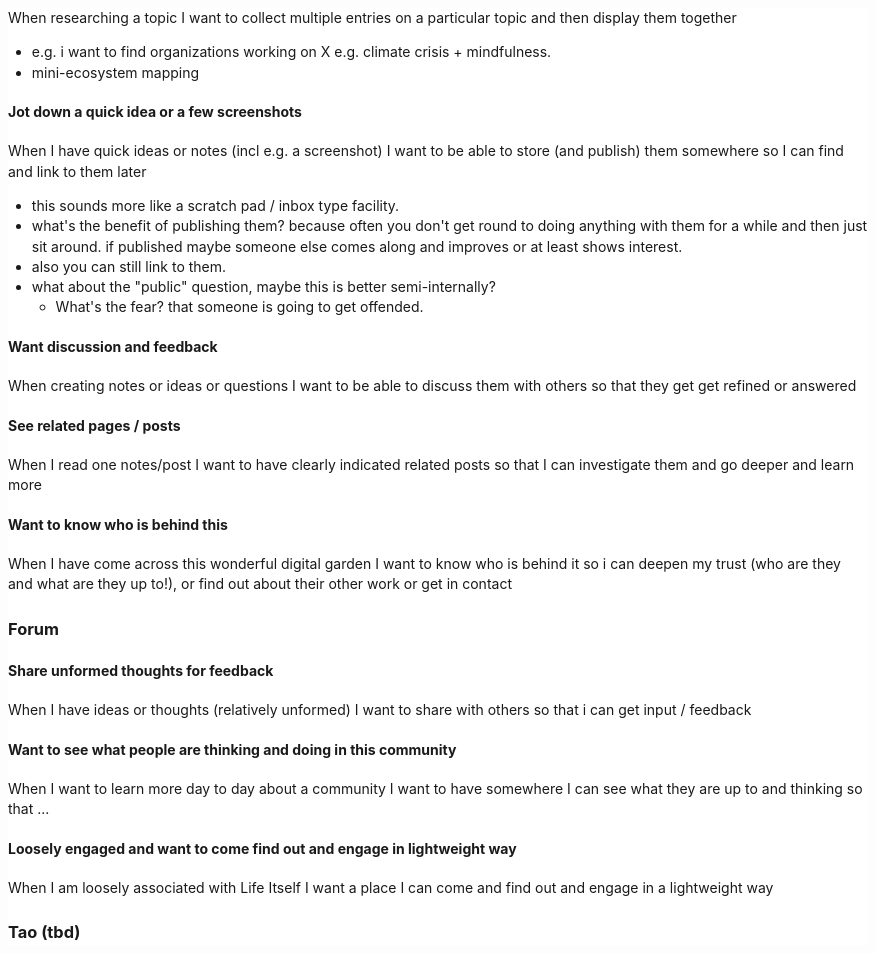 When researching a topic I want to collect multiple entries on a particular topic  and then display them together

- e.g. i want to find organizations working on X e.g. climate crisis + mindfulness.
- mini-ecosystem mapping

#### Jot down a quick idea or a few screenshots

When I have quick ideas or notes (incl e.g. a screenshot) I want to be able to store (and publish) them somewhere so I can find and link to them later

- this sounds more like a scratch pad / inbox type facility.
- what's the benefit of publishing them? because often you don't get round to doing anything with them for a while and then just sit around. if published maybe someone else comes along and improves or at least shows interest.
- also you can still link to them.
- what about the "public" question, maybe this is better semi-internally?
  - What's the fear? that someone is going to get offended.

#### Want discussion and feedback

When creating notes or ideas or questions I want to be able to discuss them with others so that they get get refined or answered

#### See related pages / posts

When I read one notes/post I want to have clearly indicated related posts so that I can investigate them and go deeper and learn more

#### Want to know who is behind this

When I have come across this wonderful digital garden I want to know who is behind it so i can deepen my trust (who are they and what are they up to!), or find out about their other work or get in contact

### Forum

#### Share unformed thoughts for feedback

When I have ideas or thoughts (relatively unformed) I want to share with others so that i can get input / feedback

#### Want to see what people are thinking and doing in this community

When I want to learn more day to day about a community I want to have somewhere I can see what they are up to and thinking so that ...

#### Loosely engaged and want to come find out and engage in lightweight way

When I am loosely associated with Life Itself I want a place I can come and find out and engage in a lightweight way

### Tao (tbd)
